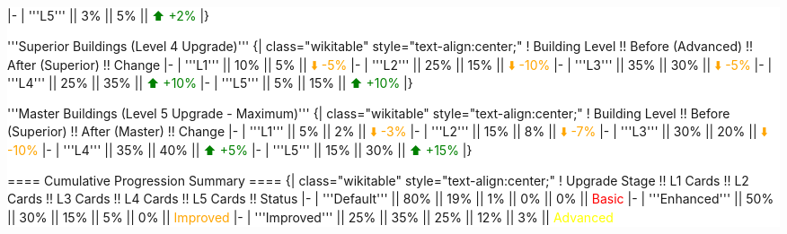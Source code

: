 |-
| '''L5''' || 3% || 5% || <span style="color:green;">⬆️ +2%</span>
|}

'''Superior Buildings (Level 4 Upgrade)'''
{| class="wikitable" style="text-align:center;"
! Building Level !! Before (Advanced) !! After (Superior) !! Change
|-
| '''L1''' || 10% || 5% || <span style="color:orange;">⬇️ -5%</span>
|-
| '''L2''' || 25% || 15% || <span style="color:orange;">⬇️ -10%</span>
|-
| '''L3''' || 35% || 30% || <span style="color:orange;">⬇️ -5%</span>
|-
| '''L4''' || 25% || 35% || <span style="color:green;">⬆️ +10%</span>
|-
| '''L5''' || 5% || 15% || <span style="color:green;">⬆️ +10%</span>
|}

'''Master Buildings (Level 5 Upgrade - Maximum)'''
{| class="wikitable" style="text-align:center;"
! Building Level !! Before (Superior) !! After (Master) !! Change
|-
| '''L1''' || 5% || 2% || <span style="color:orange;">⬇️ -3%</span>
|-
| '''L2''' || 15% || 8% || <span style="color:orange;">⬇️ -7%</span>
|-
| '''L3''' || 30% || 20% || <span style="color:orange;">⬇️ -10%</span>
|-
| '''L4''' || 35% || 40% || <span style="color:green;">⬆️ +5%</span>
|-
| '''L5''' || 15% || 30% || <span style="color:green;">⬆️ +15%</span>
|}

==== Cumulative Progression Summary ====
{| class="wikitable" style="text-align:center;"
! Upgrade Stage !! L1 Cards !! L2 Cards !! L3 Cards !! L4 Cards !! L5 Cards !! Status
|-
| '''Default''' || 80% || 19% || 1% || 0% || 0% || <span style="color:red;">Basic</span>
|-
| '''Enhanced''' || 50% || 30% || 15% || 5% || 0% || <span style="color:orange;">Improved</span>
|-
| '''Improved''' || 25% || 35% || 25% || 12% || 3% || <span style="color:yellow;">Advanced</span>